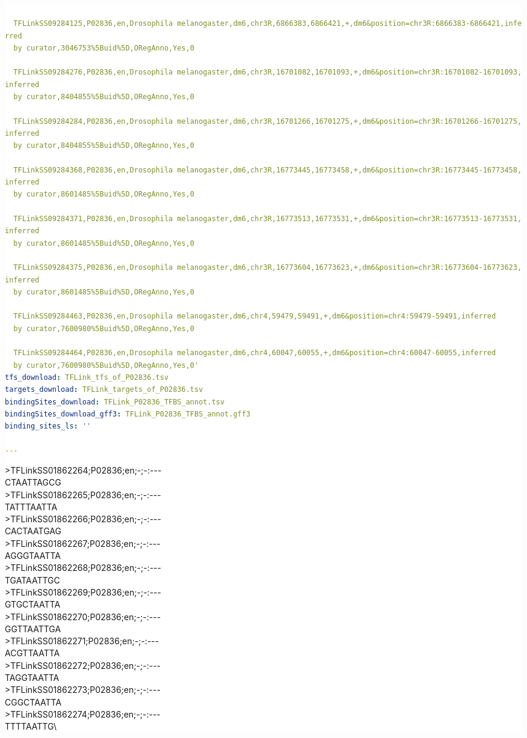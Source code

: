 ```yaml

  TFLinkSS09284125,P02836,en,Drosophila melanogaster,dm6,chr3R,6866383,6866421,+,dm6&position=chr3R:6866383-6866421,inferred
  by curator,3046753%5Buid%5D,ORegAnno,Yes,0

  TFLinkSS09284276,P02836,en,Drosophila melanogaster,dm6,chr3R,16701082,16701093,+,dm6&position=chr3R:16701082-16701093,inferred
  by curator,8404855%5Buid%5D,ORegAnno,Yes,0

  TFLinkSS09284284,P02836,en,Drosophila melanogaster,dm6,chr3R,16701266,16701275,+,dm6&position=chr3R:16701266-16701275,inferred
  by curator,8404855%5Buid%5D,ORegAnno,Yes,0

  TFLinkSS09284368,P02836,en,Drosophila melanogaster,dm6,chr3R,16773445,16773458,+,dm6&position=chr3R:16773445-16773458,inferred
  by curator,8601485%5Buid%5D,ORegAnno,Yes,0

  TFLinkSS09284371,P02836,en,Drosophila melanogaster,dm6,chr3R,16773513,16773531,+,dm6&position=chr3R:16773513-16773531,inferred
  by curator,8601485%5Buid%5D,ORegAnno,Yes,0

  TFLinkSS09284375,P02836,en,Drosophila melanogaster,dm6,chr3R,16773604,16773623,+,dm6&position=chr3R:16773604-16773623,inferred
  by curator,8601485%5Buid%5D,ORegAnno,Yes,0

  TFLinkSS09284463,P02836,en,Drosophila melanogaster,dm6,chr4,59479,59491,+,dm6&position=chr4:59479-59491,inferred
  by curator,7600980%5Buid%5D,ORegAnno,Yes,0

  TFLinkSS09284464,P02836,en,Drosophila melanogaster,dm6,chr4,60047,60055,+,dm6&position=chr4:60047-60055,inferred
  by curator,7600980%5Buid%5D,ORegAnno,Yes,0'
tfs_download: TFLink_tfs_of_P02836.tsv
targets_download: TFLink_targets_of_P02836.tsv
bindingSites_download: TFLink_P02836_TFBS_annot.tsv
bindingSites_download_gff3: TFLink_P02836_TFBS_annot.gff3
binding_sites_ls: ''

---
```

\>TFLinkSS01862264;P02836;en;-;-:---\
CTAATTAGCG\
\>TFLinkSS01862265;P02836;en;-;-:---\
TATTTAATTA\
\>TFLinkSS01862266;P02836;en;-;-:---\
CACTAATGAG\
\>TFLinkSS01862267;P02836;en;-;-:---\
AGGGTAATTA\
\>TFLinkSS01862268;P02836;en;-;-:---\
TGATAATTGC\
\>TFLinkSS01862269;P02836;en;-;-:---\
GTGCTAATTA\
\>TFLinkSS01862270;P02836;en;-;-:---\
GGTTAATTGA\
\>TFLinkSS01862271;P02836;en;-;-:---\
ACGTTAATTA\
\>TFLinkSS01862272;P02836;en;-;-:---\
TAGGTAATTA\
\>TFLinkSS01862273;P02836;en;-;-:---\
CGGCTAATTA\
\>TFLinkSS01862274;P02836;en;-;-:---\
TTTTAATTG\